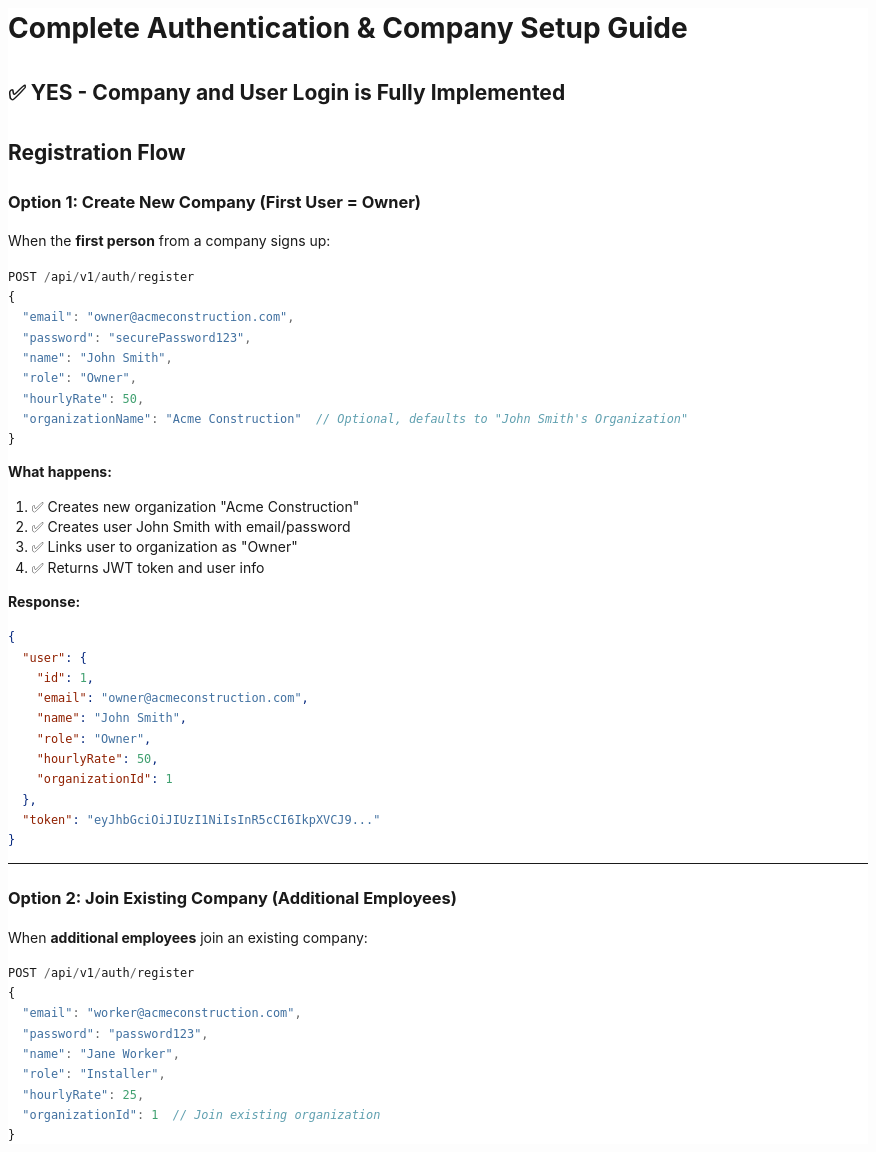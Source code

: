 # Complete Authentication & Company Setup Guide

## ✅ YES - Company and User Login is Fully Implemented

## Registration Flow

### Option 1: Create New Company (First User = Owner)

When the **first person** from a company signs up:

```javascript
POST /api/v1/auth/register
{
  "email": "owner@acmeconstruction.com",
  "password": "securePassword123",
  "name": "John Smith",
  "role": "Owner",
  "hourlyRate": 50,
  "organizationName": "Acme Construction"  // Optional, defaults to "John Smith's Organization"
}
```

**What happens:**
1. ✅ Creates new organization "Acme Construction"
2. ✅ Creates user John Smith with email/password
3. ✅ Links user to organization as "Owner"
4. ✅ Returns JWT token and user info

**Response:**
```json
{
  "user": {
    "id": 1,
    "email": "owner@acmeconstruction.com",
    "name": "John Smith",
    "role": "Owner",
    "hourlyRate": 50,
    "organizationId": 1
  },
  "token": "eyJhbGciOiJIUzI1NiIsInR5cCI6IkpXVCJ9..."
}
```

---

### Option 2: Join Existing Company (Additional Employees)

When **additional employees** join an existing company:

```javascript
POST /api/v1/auth/register
{
  "email": "worker@acmeconstruction.com",
  "password": "password123",
  "name": "Jane Worker",
  "role": "Installer",
  "hourlyRate": 25,
  "organizationId": 1  // Join existing organization
}
```
